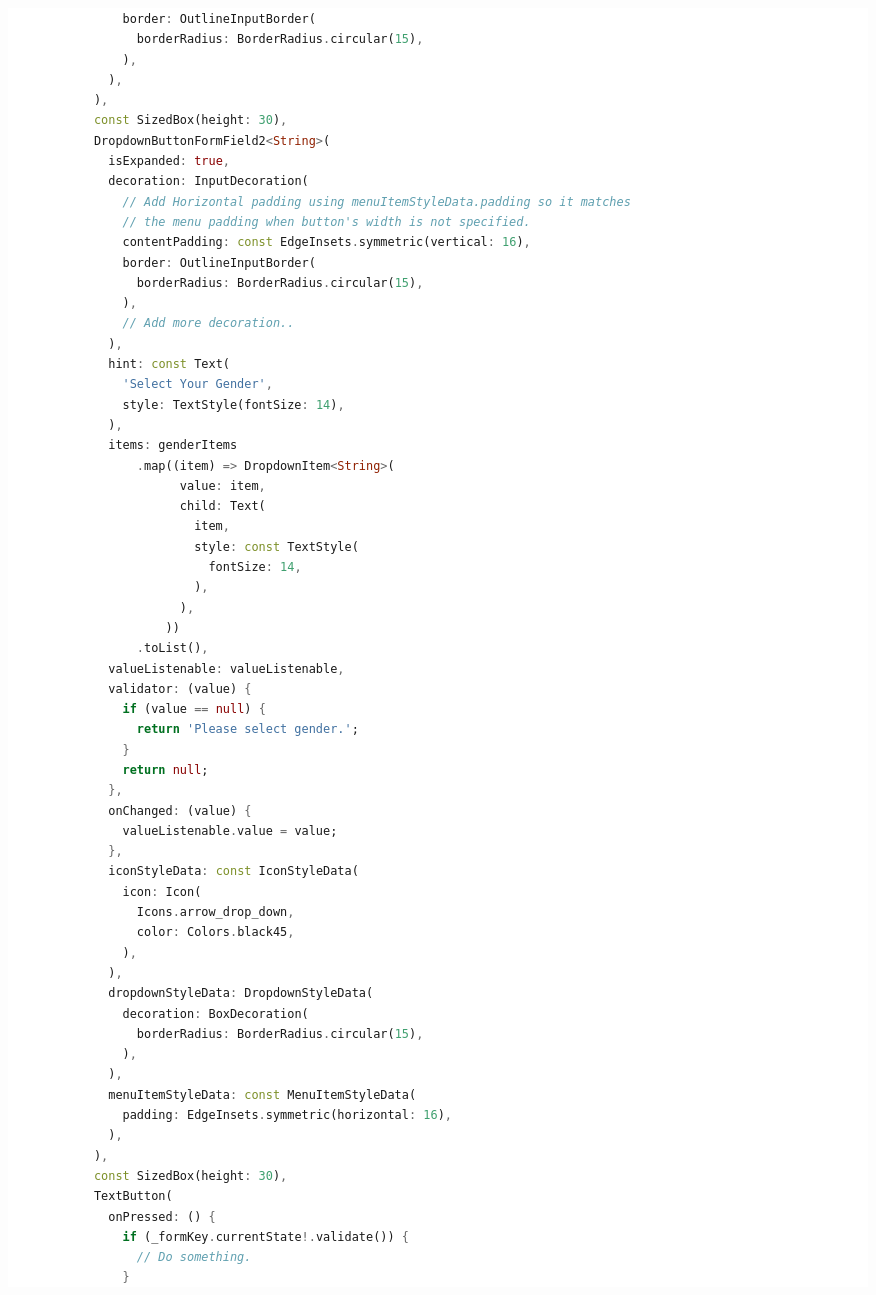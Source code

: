 ```dart
                border: OutlineInputBorder(
                  borderRadius: BorderRadius.circular(15),
                ),
              ),
            ),
            const SizedBox(height: 30),
            DropdownButtonFormField2<String>(
              isExpanded: true,
              decoration: InputDecoration(
                // Add Horizontal padding using menuItemStyleData.padding so it matches
                // the menu padding when button's width is not specified.
                contentPadding: const EdgeInsets.symmetric(vertical: 16),
                border: OutlineInputBorder(
                  borderRadius: BorderRadius.circular(15),
                ),
                // Add more decoration..
              ),
              hint: const Text(
                'Select Your Gender',
                style: TextStyle(fontSize: 14),
              ),
              items: genderItems
                  .map((item) => DropdownItem<String>(
                        value: item,
                        child: Text(
                          item,
                          style: const TextStyle(
                            fontSize: 14,
                          ),
                        ),
                      ))
                  .toList(),
              valueListenable: valueListenable,
              validator: (value) {
                if (value == null) {
                  return 'Please select gender.';
                }
                return null;
              },
              onChanged: (value) {
                valueListenable.value = value;
              },
              iconStyleData: const IconStyleData(
                icon: Icon(
                  Icons.arrow_drop_down,
                  color: Colors.black45,
                ),
              ),
              dropdownStyleData: DropdownStyleData(
                decoration: BoxDecoration(
                  borderRadius: BorderRadius.circular(15),
                ),
              ),
              menuItemStyleData: const MenuItemStyleData(
                padding: EdgeInsets.symmetric(horizontal: 16),
              ),
            ),
            const SizedBox(height: 30),
            TextButton(
              onPressed: () {
                if (_formKey.currentState!.validate()) {
                  // Do something.
                }
```